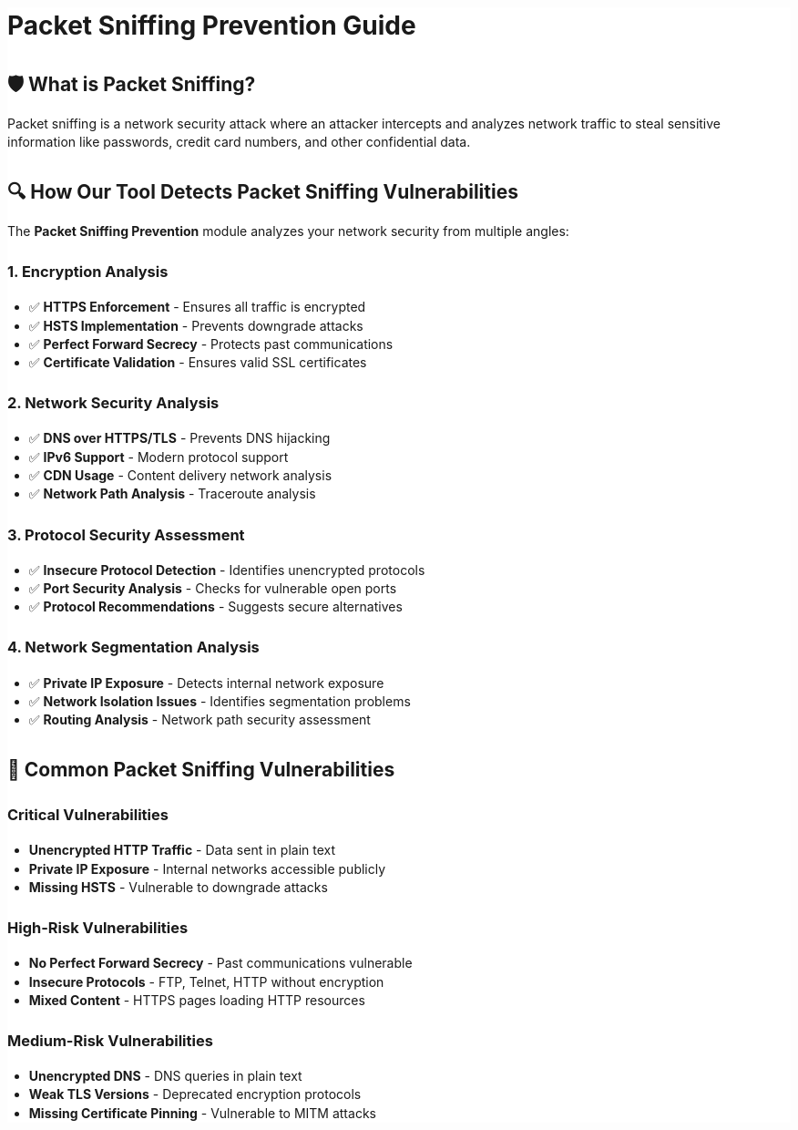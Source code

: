 # Packet Sniffing Prevention Guide

## 🛡️ What is Packet Sniffing?

Packet sniffing is a network security attack where an attacker intercepts and analyzes network traffic to steal sensitive information like passwords, credit card numbers, and other confidential data.

## 🔍 How Our Tool Detects Packet Sniffing Vulnerabilities

The **Packet Sniffing Prevention** module analyzes your network security from multiple angles:

### 1. **Encryption Analysis**
- ✅ **HTTPS Enforcement** - Ensures all traffic is encrypted
- ✅ **HSTS Implementation** - Prevents downgrade attacks
- ✅ **Perfect Forward Secrecy** - Protects past communications
- ✅ **Certificate Validation** - Ensures valid SSL certificates

### 2. **Network Security Analysis**
- ✅ **DNS over HTTPS/TLS** - Prevents DNS hijacking
- ✅ **IPv6 Support** - Modern protocol support
- ✅ **CDN Usage** - Content delivery network analysis
- ✅ **Network Path Analysis** - Traceroute analysis

### 3. **Protocol Security Assessment**
- ✅ **Insecure Protocol Detection** - Identifies unencrypted protocols
- ✅ **Port Security Analysis** - Checks for vulnerable open ports
- ✅ **Protocol Recommendations** - Suggests secure alternatives

### 4. **Network Segmentation Analysis**
- ✅ **Private IP Exposure** - Detects internal network exposure
- ✅ **Network Isolation Issues** - Identifies segmentation problems
- ✅ **Routing Analysis** - Network path security assessment

## 🚨 Common Packet Sniffing Vulnerabilities

### **Critical Vulnerabilities**
- **Unencrypted HTTP Traffic** - Data sent in plain text
- **Private IP Exposure** - Internal networks accessible publicly
- **Missing HSTS** - Vulnerable to downgrade attacks

### **High-Risk Vulnerabilities**
- **No Perfect Forward Secrecy** - Past communications vulnerable
- **Insecure Protocols** - FTP, Telnet, HTTP without encryption
- **Mixed Content** - HTTPS pages loading HTTP resources

### **Medium-Risk Vulnerabilities**
- **Unencrypted DNS** - DNS queries in plain text
- **Weak TLS Versions** - Deprecated encryption protocols
- **Missing Certificate Pinning** - Vulnerable to MITM attacks
